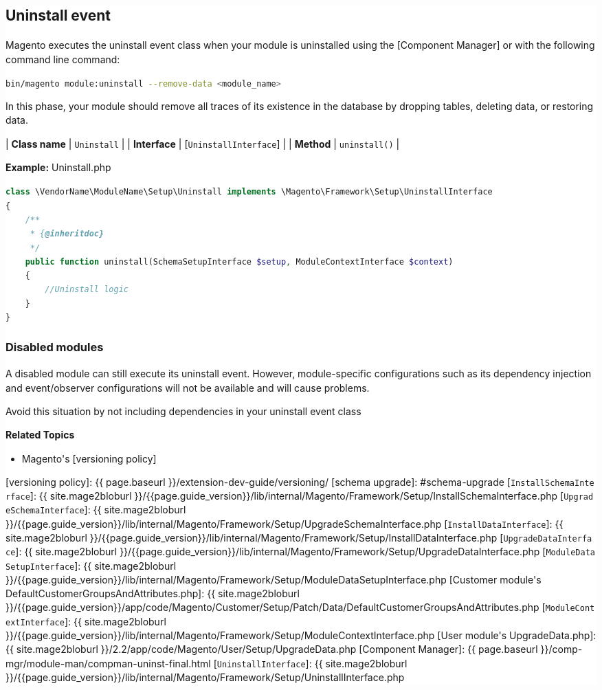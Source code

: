 ## Uninstall event

Magento executes the uninstall event class when your module is uninstalled using the [Component Manager] or with the following command line command:

```bash
bin/magento module:uninstall --remove-data <module_name>
```

In this phase, your module should remove all traces of its existence in the database by dropping tables, deleting data, or restoring data.

| **Class name** | `Uninstall`            |
| **Interface**  | [`UninstallInterface`] |
| **Method**     | `uninstall()`          |

**Example:** Uninstall.php

```php
class \VendorName\ModuleName\Setup\Uninstall implements \Magento\Framework\Setup\UninstallInterface
{
    /**
     * {@inheritdoc}
     */
    public function uninstall(SchemaSetupInterface $setup, ModuleContextInterface $context)
    {
        //Uninstall logic
    }
}
```

### Disabled modules

A disabled module can still execute its uninstall event.
However, module-specific configurations such as its dependency injection and event/observer configurations will not be available and will cause problems.

Avoid this situation by not including dependencies in your uninstall event class

**Related Topics**

*  Magento's [versioning policy]

[versioning policy]: {{ page.baseurl }}/extension-dev-guide/versioning/
[schema upgrade]: #schema-upgrade
[`InstallSchemaInterface`]: {{ site.mage2bloburl }}/{{page.guide_version}}/lib/internal/Magento/Framework/Setup/InstallSchemaInterface.php
[`UpgradeSchemaInterface`]: {{ site.mage2bloburl }}/{{page.guide_version}}/lib/internal/Magento/Framework/Setup/UpgradeSchemaInterface.php
[`InstallDataInterface`]: {{ site.mage2bloburl }}/{{page.guide_version}}/lib/internal/Magento/Framework/Setup/InstallDataInterface.php
[`UpgradeDataInterface`]: {{ site.mage2bloburl }}/{{page.guide_version}}/lib/internal/Magento/Framework/Setup/UpgradeDataInterface.php
[`ModuleDataSetupInterface`]: {{ site.mage2bloburl }}/{{page.guide_version}}/lib/internal/Magento/Framework/Setup/ModuleDataSetupInterface.php
[Customer module's DefaultCustomerGroupsAndAttributes.php]: {{ site.mage2bloburl }}/{{page.guide_version}}/app/code/Magento/Customer/Setup/Patch/Data/DefaultCustomerGroupsAndAttributes.php
[`ModuleContextInterface`]: {{ site.mage2bloburl }}/{{page.guide_version}}/lib/internal/Magento/Framework/Setup/ModuleContextInterface.php
[User module's UpgradeData.php]: {{ site.mage2bloburl }}/2.2/app/code/Magento/User/Setup/UpgradeData.php
[Component Manager]: {{ page.baseurl }}/comp-mgr/module-man/compman-uninst-final.html
[`UninstallInterface`]: {{ site.mage2bloburl }}/{{page.guide_version}}/lib/internal/Magento/Framework/Setup/UninstallInterface.php
